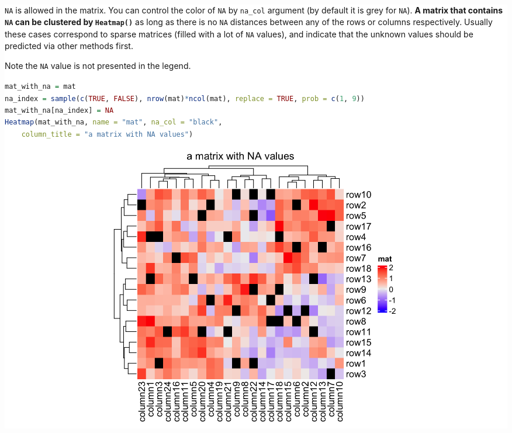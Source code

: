 ``NA`` is allowed in the matrix. You can control the color of `NA` by `na_col`
argument (by default it is grey for `NA`). **A matrix that contains `NA` can
be clustered by `Heatmap()`** as long as there is no `NA` distances between 
any of the rows or columns respectively. Usually these cases correspond to 
sparse matrices (filled with a lot of `NA` values), and indicate that the 
unknown values should be predicted via other methods first.

Note the `NA` value is not presented in the legend.


```r
mat_with_na = mat
na_index = sample(c(TRUE, FALSE), nrow(mat)*ncol(mat), replace = TRUE, prob = c(1, 9))
mat_with_na[na_index] = NA
Heatmap(mat_with_na, name = "mat", na_col = "black",
    column_title = "a matrix with NA values")
```

<img src="02-single_heatmap_files/figure-html/unnamed-chunk-8-1.png" width="499.2" style="display: block; margin: auto;" />
